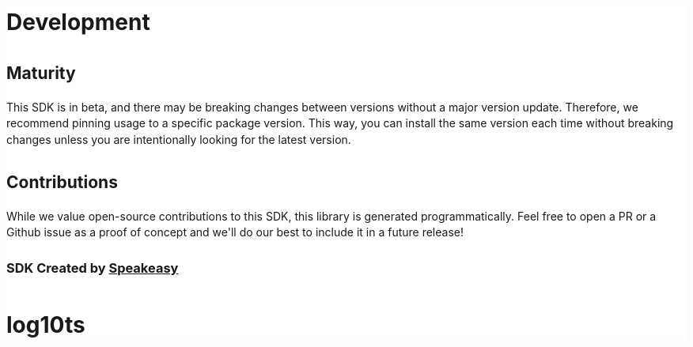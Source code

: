 


# Development

## Maturity

This SDK is in beta, and there may be breaking changes between versions without a major version update. Therefore, we recommend pinning usage
to a specific package version. This way, you can install the same version each time without breaking changes unless you are intentionally
looking for the latest version.

## Contributions

While we value open-source contributions to this SDK, this library is generated programmatically.
Feel free to open a PR or a Github issue as a proof of concept and we'll do our best to include it in a future release!

### SDK Created by [Speakeasy](https://docs.speakeasyapi.dev/docs/using-speakeasy/client-sdks)
# log10ts
